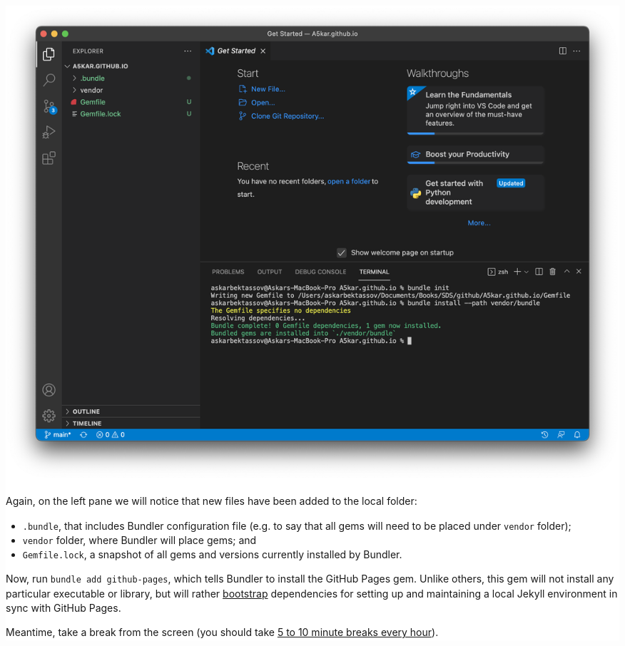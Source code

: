 ![14761](/assets/images/2021-12-29-opening-a-blog/14761.png)

Again, on the left pane we will notice that new files have been added to the local folder:

- `.bundle`, that includes Bundler configuration file (e.g. to say that all gems will need to be placed under `vendor` folder);
- `vendor` folder, where Bundler will place gems; and
- `Gemfile.lock`, a snapshot of all gems and versions currently installed by Bundler.

Now, run `bundle add github-pages`, which tells Bundler to install the GitHub Pages gem. Unlike others, this gem will not install any particular executable or library, but will rather [bootstrap](https://github.com/github/pages-gem#readme) dependencies for setting up and maintaining a local Jekyll environment in sync with GitHub Pages.

Meantime, take a break from the screen (you should take [5 to 10 minute breaks every hour](https://www.hse.gov.uk/msd/dse/work-routine.htm)).
